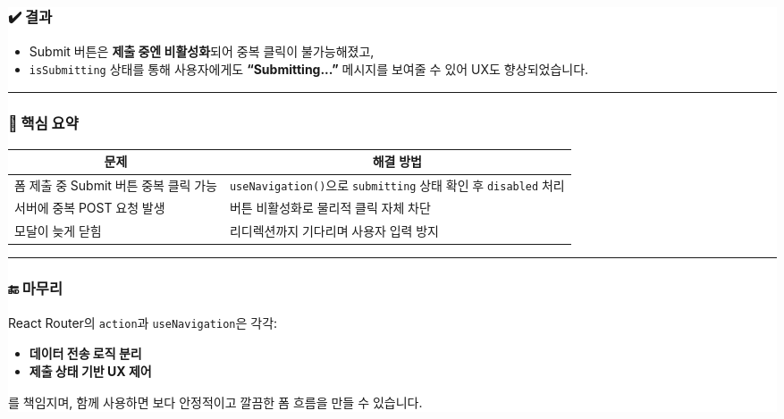 ### ✔️ 결과

- Submit 버튼은 **제출 중엔 비활성화**되어 중복 클릭이 불가능해졌고,
- `isSubmitting` 상태를 통해 사용자에게도 **“Submitting...”** 메시지를 보여줄 수 있어 UX도 향상되었습니다.

---

### 📌 핵심 요약

| 문제                                  | 해결 방법                                                       |
| ------------------------------------- | --------------------------------------------------------------- |
| 폼 제출 중 Submit 버튼 중복 클릭 가능 | `useNavigation()`으로 `submitting` 상태 확인 후 `disabled` 처리 |
| 서버에 중복 POST 요청 발생            | 버튼 비활성화로 물리적 클릭 자체 차단                           |
| 모달이 늦게 닫힘                      | 리디렉션까지 기다리며 사용자 입력 방지                          |

---

### 🔚 마무리

React Router의 `action`과 `useNavigation`은 각각:

- **데이터 전송 로직 분리**
- **제출 상태 기반 UX 제어**

를 책임지며, 함께 사용하면 보다 안정적이고 깔끔한 폼 흐름을 만들 수 있습니다.

